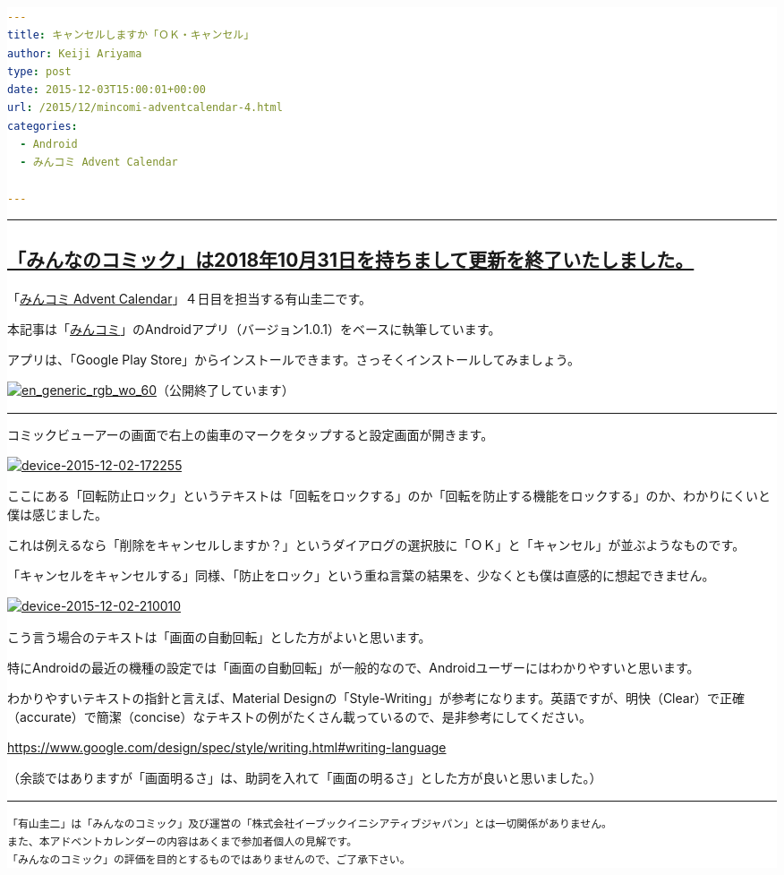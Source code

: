 ```yaml
---
title: キャンセルしますか「ＯＫ・キャンセル」
author: Keiji Ariyama
type: post
date: 2015-12-03T15:00:01+00:00
url: /2015/12/mincomi-adventcalendar-4.html
categories:
  - Android
  - みんコミ Advent Calendar

---
```

----
**[「みんなのコミック」は2018年10月31日を持ちまして更新を終了いたしました。](https://twitter.com/mincomi_jp/status/1057847395889737730)**
----

「[みんコミ Advent Calendar][1]」４日目を担当する有山圭二です。

本記事は「[みんコミ][2]」のAndroidアプリ（バージョン1.0.1）をベースに執筆しています。

アプリは、「Google Play Store」からインストールできます。さっそくインストールしてみましょう。

[<img src="https://blog.keiji.dev/wp-content/uploads/2015/12/en_generic_rgb_wo_60.png" alt="en_generic_rgb_wo_60" width="172" height="60" class="aligncenter size-full wp-image-672" />][3]（公開終了しています）



* * *

コミックビューアーの画面で右上の歯車のマークをタップすると設定画面が開きます。

[<img src="https://blog.keiji.dev/wp-content/uploads/2015/12/device-2015-12-02-172255.png" alt="device-2015-12-02-172255" width="50%" height="50%" class="aligncenter size-full wp-image-755" />][4]

ここにある「回転防止ロック」というテキストは「回転をロックする」のか「回転を防止する機能をロックする」のか、わかりにくいと僕は感じました。

これは例えるなら「削除をキャンセルしますか？」というダイアログの選択肢に「ＯＫ」と「キャンセル」が並ぶようなものです。
  
「キャンセルをキャンセルする」同様、「防止をロック」という重ね言葉の結果を、少なくとも僕は直感的に想起できません。

[<img src="https://blog.keiji.dev/wp-content/uploads/2015/12/device-2015-12-02-210010.png" alt="device-2015-12-02-210010" width="25%" height="25%" class="aligncenter size-full wp-image-762" />][5]

こう言う場合のテキストは「画面の自動回転」とした方がよいと思います。
  
特にAndroidの最近の機種の設定では「画面の自動回転」が一般的なので、Androidユーザーにはわかりやすいと思います。

わかりやすいテキストの指針と言えば、Material Designの「Style-Writing」が参考になります。英語ですが、明快（Clear）で正確（accurate）で簡潔（concise）なテキストの例がたくさん載っているので、是非参考にしてください。

<https://www.google.com/design/spec/style/writing.html#writing-language>

（余談ではありますが「画面明るさ」は、助詞を入れて「画面の明るさ」とした方が良いと思いました。）

* * *

    「有山圭二」は「みんなのコミック」及び運営の「株式会社イーブックイニシアティブジャパン」とは一切関係がありません。
    また、本アドベントカレンダーの内容はあくまで参加者個人の見解です。
    「みんなのコミック」の評価を目的とするものではありませんので、ご了承下さい。
    

 [1]: http://qiita.com/advent-calendar/2015/mincomi
 [2]: https://www.mincomi.jp
 [3]: https://play.google.com/store/apps/details?id=jp.ebookjapan.mincomi&hl=ja
 [4]: https://blog.keiji.dev/wp-content/uploads/2015/12/device-2015-12-02-172255.png
 [5]: https://blog.keiji.dev/wp-content/uploads/2015/12/device-2015-12-02-210010.png